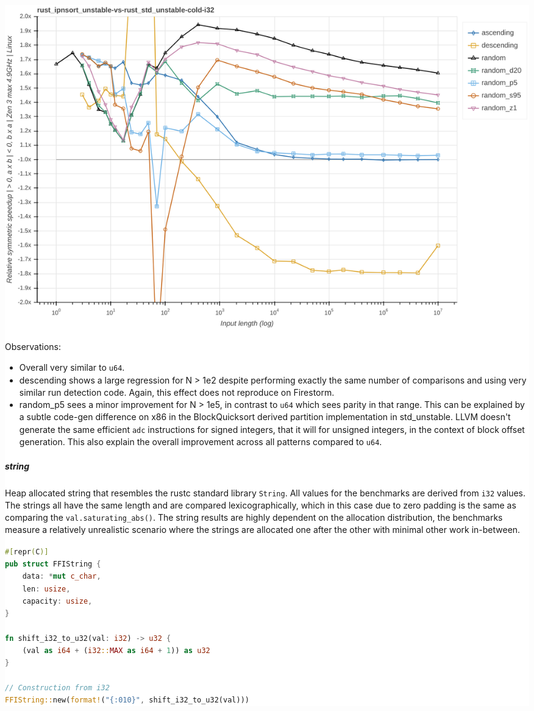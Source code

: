 <img src="assets/zen3/i32-clipped.png" width=960 />

Observations:

- Overall very similar to `u64`.
- descending shows a large regression for N > 1e2 despite performing exactly the same number of comparisons and using very similar run detection code. Again, this effect does not reproduce on Firestorm.
- random_p5 sees a minor improvement for N > 1e5, in contrast to `u64` which sees parity in that range. This can be explained by a subtle code-gen difference on x86 in the BlockQuicksort derived partition implementation in std_unstable. LLVM doesn't generate the same efficient `adc` instructions for signed integers, that it will for unsigned integers, in the context of block offset generation. This also explain the overall improvement across all patterns compared to `u64`.

##### string

Heap allocated string that resembles the rustc standard library `String`. All values for the benchmarks are derived from `i32` values. The strings all have the same length and are compared lexicographically, which in this case due to zero padding is the same as comparing the `val.saturating_abs()`. The string results are highly dependent on the allocation distribution, the benchmarks measure a relatively unrealistic scenario where the strings are allocated one after the other with minimal other work in-between.

```rust
#[repr(C)]
pub struct FFIString {
    data: *mut c_char,
    len: usize,
    capacity: usize,
}

fn shift_i32_to_u32(val: i32) -> u32 {
    (val as i64 + (i32::MAX as i64 + 1)) as u32
}

// Construction from i32
FFIString::new(format!("{:010}", shift_i32_to_u32(val)))
```
